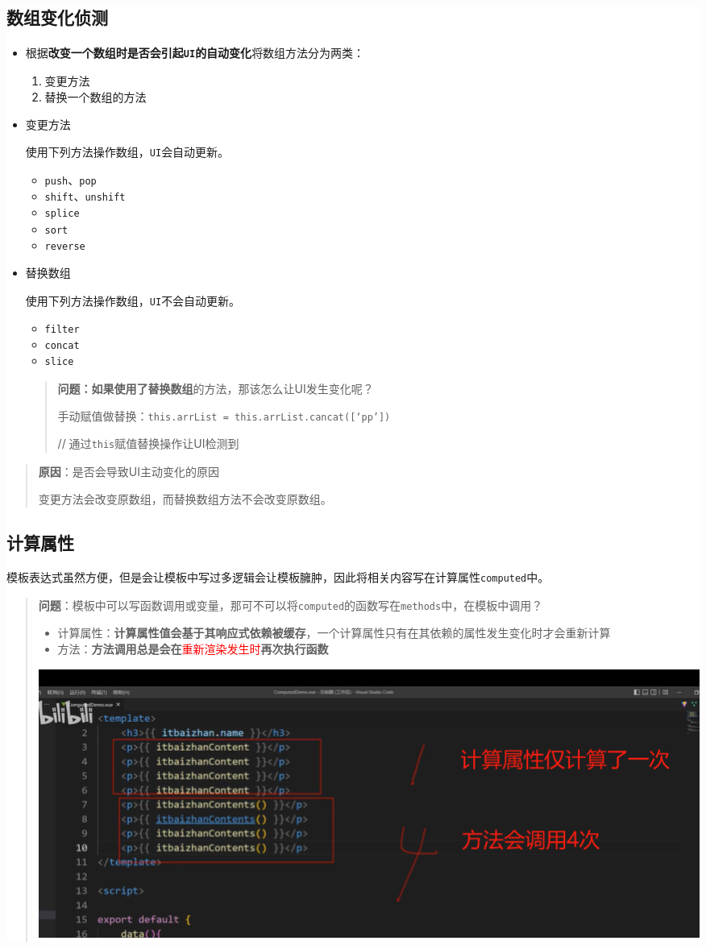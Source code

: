## 数组变化侦测

- 根据**改变一个数组时是否会引起`UI`的自动变化**将数组方法分为两类：
  1. 变更方法 
  2. 替换一个数组的方法

- 变更方法

  使用下列方法操作数组，`UI`会自动更新。

  - `push`、`pop`
  - `shift`、`unshift`
  - `splice`
  - `sort`
  - `reverse`

- 替换数组

  使用下列方法操作数组，`UI`不会自动更新。

  - `filter`
  - `concat`
  - `slice`

  > **问题：**如果使用了**替换数组**的方法，那该怎么让UI发生变化呢？
  >
  > 手动赋值做替换：`this.arrList = this.arrList.cancat([‘pp’])`   
  >
  >  // 通过`this`赋值替换操作让UI检测到

> **原因**：是否会导致UI主动变化的原因
>
> 变更方法会改变原数组，而替换数组方法不会改变原数组。

## 计算属性

模板表达式虽然方便，但是会让模板中写过多逻辑会让模板臃肿，因此将相关内容写在计算属性`computed`中。

> **问题**：模板中可以写函数调用或变量，那可不可以将`computed`的函数写在`methods`中，在模板中调用？
>
> - 计算属性：**计算属性值会基于其响应式依赖被缓存**，一个计算属性只有在其依赖的属性发生变化时才会重新计算
> - 方法：**方法调用总是会在**<font color=red>重新渲染发生时</font>**再次执行函数**
>
> ![image-20231001152134264](2023-09-29-vue3从入门到精通.assets/image-20231001152134264.png)
